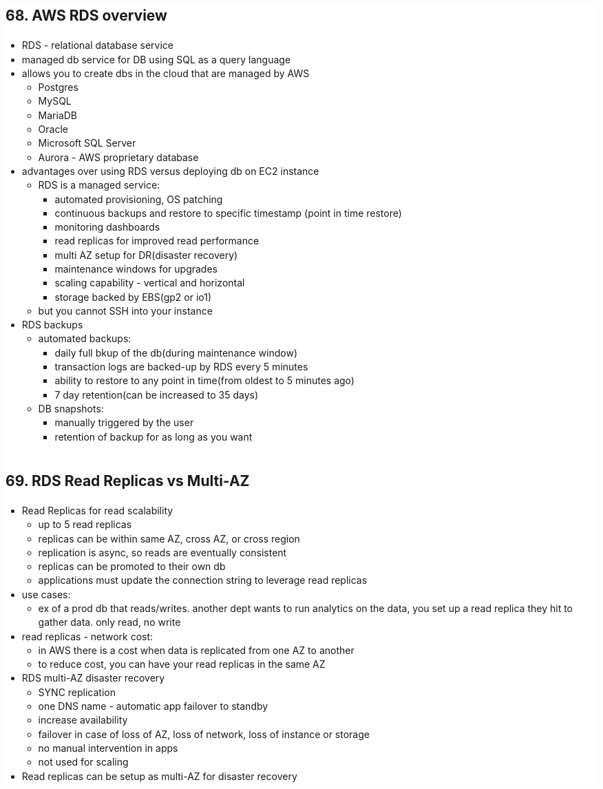 ## 68. AWS RDS overview

- RDS - relational database service
- managed db service for DB using SQL as a query language
- allows you to create dbs in the cloud that are managed by AWS
  - Postgres
  - MySQL
  - MariaDB
  - Oracle
  - Microsoft SQL Server
  - Aurora - AWS proprietary database
- advantages over using RDS versus deploying db on EC2 instance
  - RDS is a managed service:
    - automated provisioning, OS patching
    - continuous backups and restore to specific timestamp (point in time restore)
    - monitoring dashboards
    - read replicas for improved read performance
    - multi AZ setup for DR(disaster recovery)
    - maintenance windows for upgrades
    - scaling capability - vertical and horizontal
    - storage backed by EBS(gp2 or io1)
  - but you cannot SSH into your instance
- RDS backups
  - automated backups:
    - daily full bkup of the db(during maintenance window)
    - transaction logs are backed-up by RDS every 5 minutes
    - ability to restore to any point in time(from oldest to 5 minutes ago)
    - 7 day retention(can be increased to 35 days)
  - DB snapshots:
    - manually triggered by the user
    - retention of backup for as long as you want

#

## 69. RDS Read Replicas vs Multi-AZ

- Read Replicas for read scalability
  - up to 5 read replicas
  - replicas can be within same AZ, cross AZ, or cross region
  - replication is async, so reads are eventually consistent
  - replicas can be promoted to their own db
  - applications must update the connection string to leverage read replicas
- use cases:
  - ex of a prod db that reads/writes. another dept wants to run analytics on the data, you set up a read replica they hit to gather data. only read, no write
- read replicas - network cost:
  - in AWS there is a cost when data is replicated from one AZ to another
  - to reduce cost, you can have your read replicas in the same AZ
- RDS multi-AZ disaster recovery
  - SYNC replication
  - one DNS name - automatic app failover to standby
  - increase availability
  - failover in case of loss of AZ, loss of network, loss of instance or storage
  - no manual intervention in apps
  - not used for scaling
- Read replicas can be setup as multi-AZ for disaster recovery
